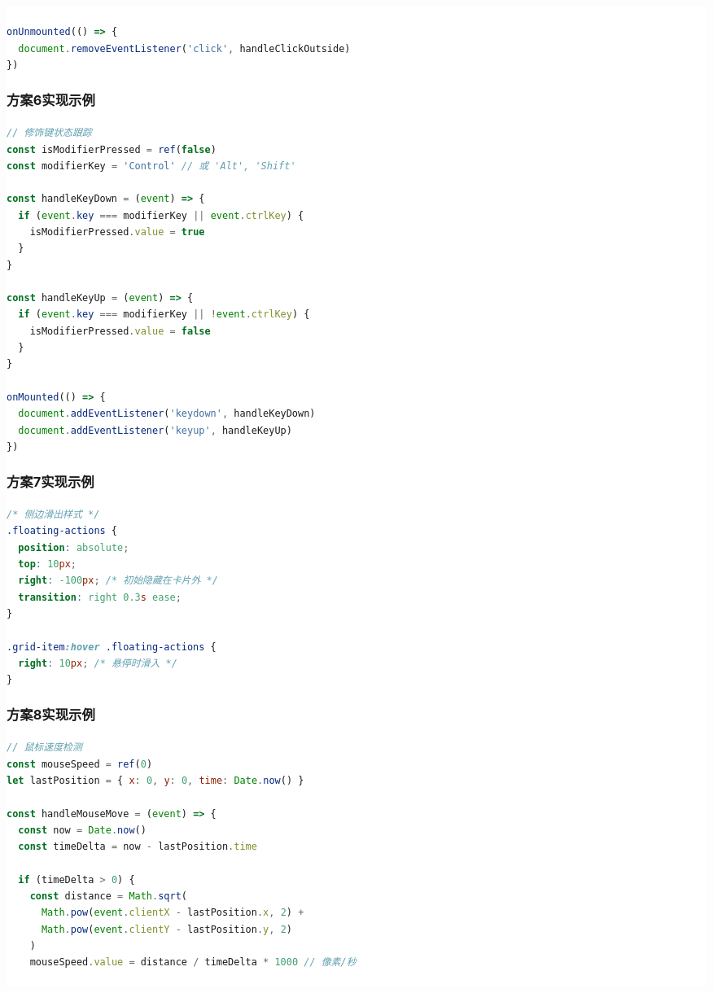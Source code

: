 ```javascript

onUnmounted(() => {
  document.removeEventListener('click', handleClickOutside)
})
```

### 方案6实现示例

```javascript
// 修饰键状态跟踪
const isModifierPressed = ref(false)
const modifierKey = 'Control' // 或 'Alt', 'Shift'

const handleKeyDown = (event) => {
  if (event.key === modifierKey || event.ctrlKey) {
    isModifierPressed.value = true
  }
}

const handleKeyUp = (event) => {
  if (event.key === modifierKey || !event.ctrlKey) {
    isModifierPressed.value = false
  }
}

onMounted(() => {
  document.addEventListener('keydown', handleKeyDown)
  document.addEventListener('keyup', handleKeyUp)
})
```

### 方案7实现示例

```css
/* 侧边滑出样式 */
.floating-actions {
  position: absolute;
  top: 10px;
  right: -100px; /* 初始隐藏在卡片外 */
  transition: right 0.3s ease;
}

.grid-item:hover .floating-actions {
  right: 10px; /* 悬停时滑入 */
}
```

### 方案8实现示例

```javascript
// 鼠标速度检测
const mouseSpeed = ref(0)
let lastPosition = { x: 0, y: 0, time: Date.now() }

const handleMouseMove = (event) => {
  const now = Date.now()
  const timeDelta = now - lastPosition.time
  
  if (timeDelta > 0) {
    const distance = Math.sqrt(
      Math.pow(event.clientX - lastPosition.x, 2) +
      Math.pow(event.clientY - lastPosition.y, 2)
    )
    mouseSpeed.value = distance / timeDelta * 1000 // 像素/秒
    
```